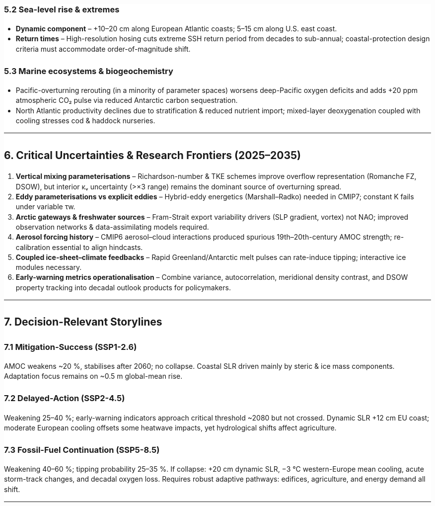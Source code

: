 ### 5.2 Sea-level rise & extremes

* **Dynamic component** – +10–20 cm along European Atlantic coasts; 5–15 cm along U.S. east coast.  
* **Return times** – High-resolution hosing cuts extreme SSH return period from decades to sub-annual; coastal-protection design criteria must accommodate order-of-magnitude shift.  

### 5.3 Marine ecosystems & biogeochemistry

* Pacific-overturning rerouting (in a minority of parameter spaces) worsens deep-Pacific oxygen deficits and adds +20 ppm atmospheric CO₂ pulse via reduced Antarctic carbon sequestration.  
* North Atlantic productivity declines due to stratification & reduced nutrient import; mixed-layer deoxygenation coupled with cooling stresses cod & haddock nurseries.  

---

## 6. Critical Uncertainties & Research Frontiers (2025–2035)

1. **Vertical mixing parameterisations** – Richardson-number & TKE schemes improve overflow representation (Romanche FZ, DSOW), but interior κᵥ uncertainty (>×3 range) remains the dominant source of overturning spread.  
2. **Eddy parameterisations vs explicit eddies** – Hybrid-eddy energetics (Marshall–Radko) needed in CMIP7; constant K fails under variable τw.  
3. **Arctic gateways & freshwater sources** – Fram-Strait export variability drivers (SLP gradient, vortex) not NAO; improved observation networks & data-assimilating models required.  
4. **Aerosol forcing history** – CMIP6 aerosol–cloud interactions produced spurious 19th–20th-century AMOC strength; re-calibration essential to align hindcasts.  
5. **Coupled ice-sheet–climate feedbacks** – Rapid Greenland/Antarctic melt pulses can rate-induce tipping; interactive ice modules necessary.  
6. **Early-warning metrics operationalisation** – Combine variance, autocorrelation, meridional density contrast, and DSOW property tracking into decadal outlook products for policymakers.

---

## 7. Decision-Relevant Storylines

### 7.1 Mitigation-Success (SSP1-2.6)

AMOC weakens ~20 %, stabilises after 2060; no collapse. Coastal SLR driven mainly by steric & ice mass components. Adaptation focus remains on ~0.5 m global-mean rise.

### 7.2 Delayed-Action (SSP2-4.5)

Weakening 25–40 %; early-warning indicators approach critical threshold ~2080 but not crossed. Dynamic SLR +12 cm EU coast; moderate European cooling offsets some heatwave impacts, yet hydrological shifts affect agriculture.

### 7.3 Fossil-Fuel Continuation (SSP5-8.5)

Weakening 40–60 %; tipping probability 25–35 %. If collapse: +20 cm dynamic SLR, −3 °C western-Europe mean cooling, acute storm-track changes, and decadal oxygen loss. Requires robust adaptive pathways: edifices, agriculture, and energy demand all shift.

---